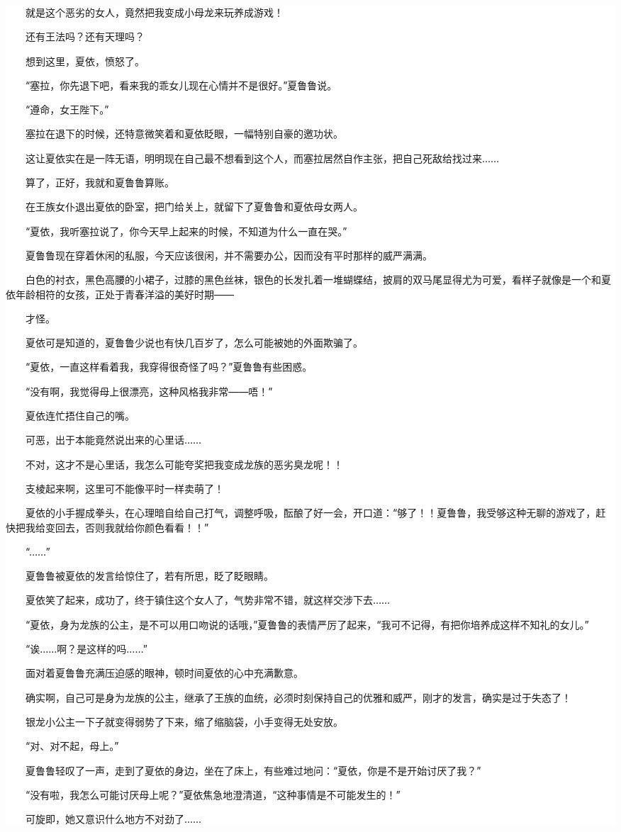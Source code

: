 　　就是这个恶劣的女人，竟然把我变成小母龙来玩养成游戏！

　　还有王法吗？还有天理吗？

　　想到这里，夏依，愤怒了。

　　“塞拉，你先退下吧，看来我的乖女儿现在心情并不是很好。”夏鲁鲁说。

　　“遵命，女王陛下。”

　　塞拉在退下的时候，还特意微笑着和夏依眨眼，一幅特别自豪的邀功状。

　　这让夏依实在是一阵无语，明明现在自己最不想看到这个人，而塞拉居然自作主张，把自己死敌给找过来……

　　算了，正好，我就和夏鲁鲁算账。

　　在王族女仆退出夏依的卧室，把门给关上，就留下了夏鲁鲁和夏依母女两人。

　　“夏依，我听塞拉说了，你今天早上起来的时候，不知道为什么一直在哭。”

　　夏鲁鲁现在穿着休闲的私服，今天应该很闲，并不需要办公，因而没有平时那样的威严满满。

　　白色的衬衣，黑色高腰的小裙子，过膝的黑色丝袜，银色的长发扎着一堆蝴蝶结，披肩的双马尾显得尤为可爱，看样子就像是一个和夏依年龄相符的女孩，正处于青春洋溢的美好时期——

　　才怪。

　　夏依可是知道的，夏鲁鲁少说也有快几百岁了，怎么可能被她的外面欺骗了。

　　“夏依，一直这样看着我，我穿得很奇怪了吗？”夏鲁鲁有些困惑。

　　“没有啊，我觉得母上很漂亮，这种风格我非常——唔！”

　　夏依连忙捂住自己的嘴。

　　可恶，出于本能竟然说出来的心里话……

　　不对，这才不是心里话，我怎么可能夸奖把我变成龙族的恶劣臭龙呢！！

　　支棱起来啊，这里可不能像平时一样卖萌了！

　　夏依的小手握成拳头，在心理暗自给自己打气，调整呼吸，酝酿了好一会，开口道：“够了！！夏鲁鲁，我受够这种无聊的游戏了，赶快把我给变回去，否则我就给你颜色看看！！”

　　“……”

　　夏鲁鲁被夏依的发言给惊住了，若有所思，眨了眨眼睛。

　　夏依笑了起来，成功了，终于镇住这个女人了，气势非常不错，就这样交涉下去……

　　“夏依，身为龙族的公主，是不可以用口吻说的话哦，”夏鲁鲁的表情严厉了起来，“我可不记得，有把你培养成这样不知礼的女儿。”

　　“诶……啊？是这样的吗……”

　　面对着夏鲁鲁充满压迫感的眼神，顿时间夏依的心中充满歉意。

　　确实啊，自己可是身为龙族的公主，继承了王族的血统，必须时刻保持自己的优雅和威严，刚才的发言，确实是过于失态了！

　　银龙小公主一下子就变得弱势了下来，缩了缩脑袋，小手变得无处安放。

　　“对、对不起，母上。”

　　夏鲁鲁轻叹了一声，走到了夏依的身边，坐在了床上，有些难过地问：“夏依，你是不是开始讨厌了我？”

　　“没有啦，我怎么可能讨厌母上呢？”夏依焦急地澄清道，“这种事情是不可能发生的！”

　　可旋即，她又意识什么地方不对劲了……
